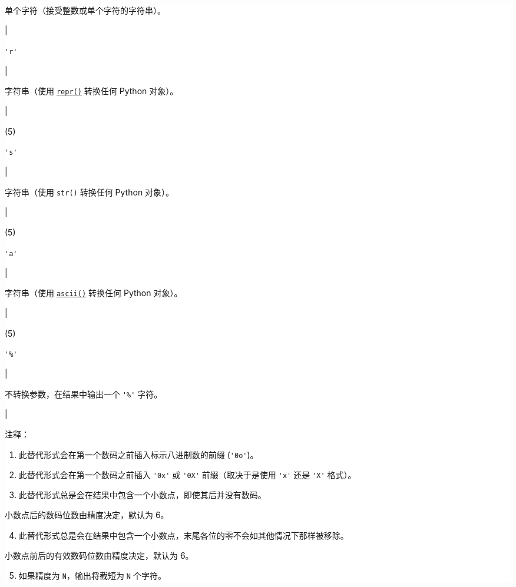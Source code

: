 单个字符（接受整数或单个字符的字符串）。

|  
  
`'r'`

|

字符串（使用 [`repr()`](functions.md#repr "repr") 转换任何 Python 对象）。

|

(5)  
  
`'s'`

|

字符串（使用 `str()` 转换任何 Python 对象）。

|

(5)  
  
`'a'`

|

字符串（使用 [`ascii()`](functions.md#ascii "ascii") 转换任何 Python 对象）。

|

(5)  
  
`'%'`

|

不转换参数，在结果中输出一个 `'%'` 字符。

|  
  
注释：

  1. 此替代形式会在第一个数码之前插入标示八进制数的前缀 (`'0o'`)。

  2. 此替代形式会在第一个数码之前插入 `'0x'` 或 `'0X'` 前缀（取决于是使用 `'x'` 还是 `'X'` 格式）。

  3. 此替代形式总是会在结果中包含一个小数点，即使其后并没有数码。

小数点后的数码位数由精度决定，默认为 6。

  4. 此替代形式总是会在结果中包含一个小数点，末尾各位的零不会如其他情况下那样被移除。

小数点前后的有效数码位数由精度决定，默认为 6。

  5. 如果精度为 `N`，输出将截短为 `N` 个字符。
